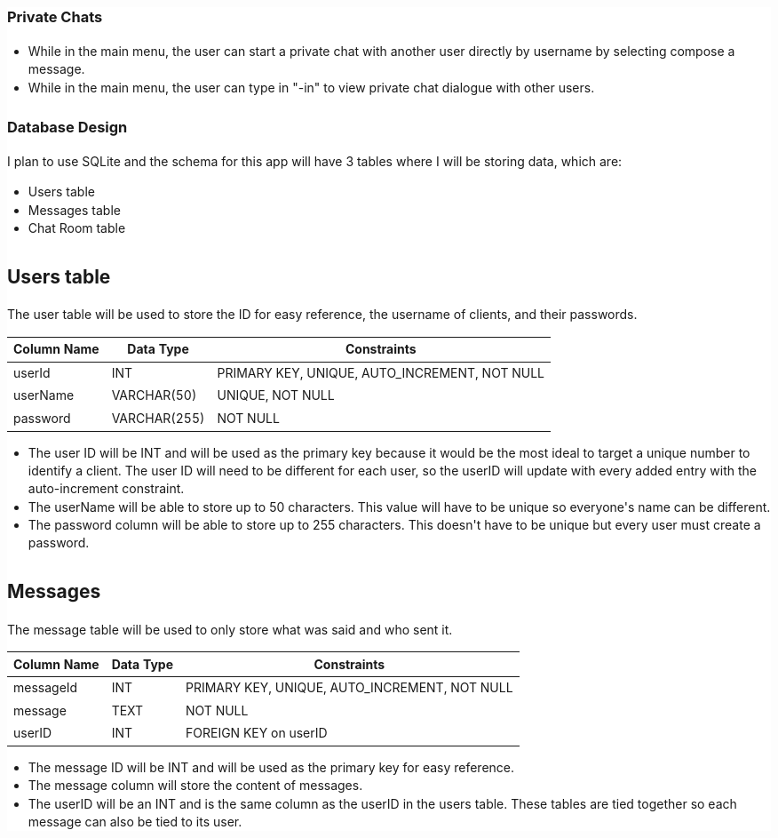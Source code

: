 ### Private Chats

- While in the main menu, the user can start a private chat with another user directly by username by selecting compose a message.
- While in the main menu, the user can type in "-in" to view private chat dialogue with other users.

### Database Design

I plan to use SQLite and the schema for this app will have 3 tables where I will be storing data, which are:
- Users table
- Messages table
- Chat Room table

## Users table

The user table will be used to store the ID for easy reference, the username of clients, and their passwords.

| Column Name    | Data Type       | Constraints                                  |
|----------------|-----------------|----------------------------------------------|
| userId         | INT             | PRIMARY KEY, UNIQUE, AUTO_INCREMENT, NOT NULL|
| userName       | VARCHAR(50)     | UNIQUE, NOT NULL                             |
| password       | VARCHAR(255)    | NOT NULL                                     |

- The user ID will be INT and will be used as the primary key because it would be the most ideal to target a unique number to identify a client. The user ID will need to be different for each user, so the userID will update with every added entry with the auto-increment constraint.
- The userName will be able to store up to 50 characters. This value will have to be unique so everyone's name can be different.
- The password column will be able to store up to 255 characters. This doesn't have to be unique but every user must create a password.

## Messages

The message table will be used to only store what was said and who sent it.

| Column Name    | Data Type       | Constraints                                  |
|----------------|-----------------|----------------------------------------------|
| messageId      | INT             | PRIMARY KEY, UNIQUE, AUTO_INCREMENT, NOT NULL|
| message        | TEXT            | NOT NULL                                     |
| userID         | INT             | FOREIGN KEY on userID                        |

- The message ID will be INT and will be used as the primary key for easy reference.
- The message column will store the content of messages.
- The userID will be an INT and is the same column as the userID in the users table. These tables are tied together so each message can also be tied to its user.
